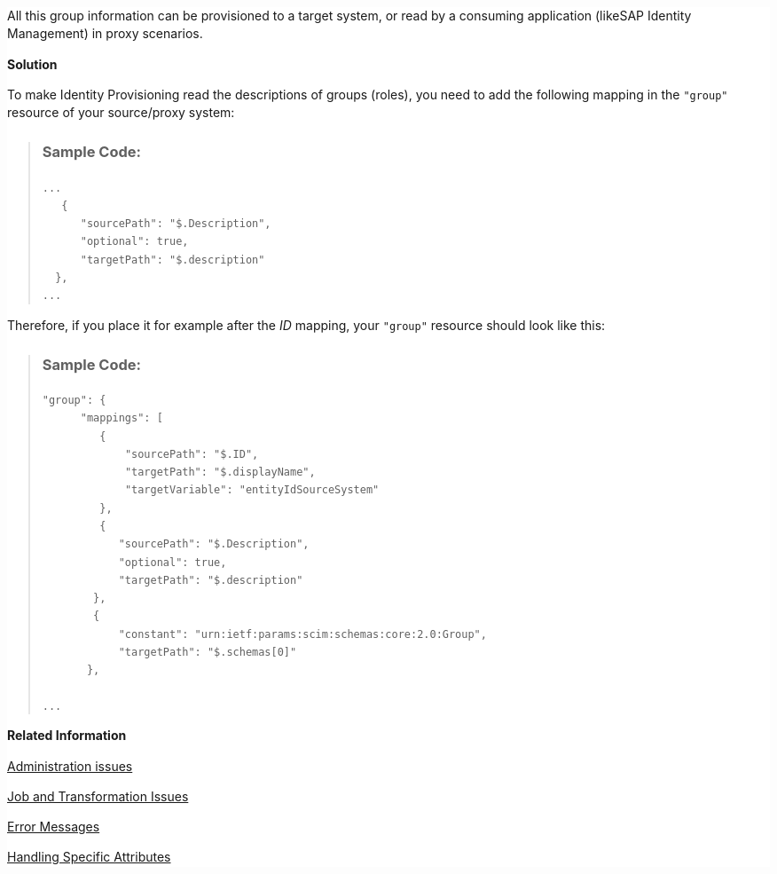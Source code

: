 
All this group information can be provisioned to a target system, or read by a consuming application \(likeSAP Identity Management\) in proxy scenarios.

**Solution**

To make Identity Provisioning read the descriptions of groups \(roles\), you need to add the following mapping in the `"group"` resource of your source/proxy system:

> ### Sample Code:  
> ```
> ... 
>    {
>       "sourcePath": "$.Description",
>       "optional": true,
>       "targetPath": "$.description"
>   },
> ...
> ```

Therefore, if you place it for example after the *ID* mapping, your `"group"` resource should look like this:

> ### Sample Code:  
> ```
> "group": {
>       "mappings": [
>          {
>              "sourcePath": "$.ID",
>              "targetPath": "$.displayName",
>              "targetVariable": "entityIdSourceSystem"
>          },
>          {
>             "sourcePath": "$.Description",
>             "optional": true,
>             "targetPath": "$.description"
>         },
>         {
>             "constant": "urn:ietf:params:scim:schemas:core:2.0:Group", 
>             "targetPath": "$.schemas[0]"
>        },
> 
> ...
> ```

**Related Information**  


[Administration issues](administration-issues-90ce2d5.md "")

[Job and Transformation Issues](job-and-transformation-issues-dbe3c08.md "")

[Error Messages](error-messages-ad525a4.md "")

[Handling Specific Attributes](handling-specific-attributes-e957782.md "")


